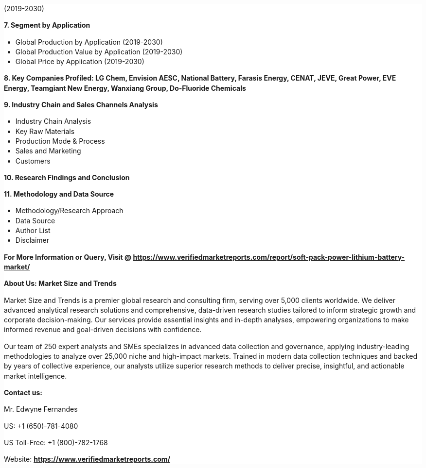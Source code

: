 (2019-2030)</li></ul><p><strong>7. Segment by Application</strong></p><ul><li>Global Production by Application (2019-2030)</li><li>Global Production Value by Application (2019-2030)</li><li>Global Price by Application (2019-2030)</li></ul><p><strong>8. Key Companies Profiled: LG Chem, Envision AESC, National Battery, Farasis Energy, CENAT, JEVE, Great Power, EVE Energy, Teamgiant New Energy, Wanxiang Group, Do-Fluoride Chemicals</strong></p><p><strong>9. Industry Chain and Sales Channels Analysis</strong></p><ul><li>Industry Chain Analysis</li><li>Key Raw Materials</li><li>Production Mode &amp; Process</li><li>Sales and Marketing</li><li>Customers</li></ul><p><strong>10. Research Findings and Conclusion</strong></p><p><strong>11. Methodology and Data Source</strong></p><ul><li>Methodology/Research Approach</li><li>Data Source</li><li>Author List</li><li>Disclaimer</li></ul></p><p><strong>For More Information or Query, Visit @ <a href="https://www.verifiedmarketreports.com/report/soft-pack-power-lithium-battery-market/">https://www.verifiedmarketreports.com/report/soft-pack-power-lithium-battery-market/</a></strong></p><p><strong>About Us: Market Size and Trends</strong></p><p>Market Size and Trends is a premier global research and consulting firm, serving over 5,000 clients worldwide. We deliver advanced analytical research solutions and comprehensive, data-driven research studies tailored to inform strategic growth and corporate decision-making. Our services provide essential insights and in-depth analyses, empowering organizations to make informed revenue and goal-driven decisions with confidence.</p><p>Our team of 250 expert analysts and SMEs specializes in advanced data collection and governance, applying industry-leading methodologies to analyze over 25,000 niche and high-impact markets. Trained in modern data collection techniques and backed by years of collective experience, our analysts utilize superior research methods to deliver precise, insightful, and actionable market intelligence.</p><p><strong>Contact us:</strong></p><p>Mr. Edwyne Fernandes</p><p>US: +1 (650)-781-4080</p><p>US Toll-Free: +1 (800)-782-1768</p><p>Website: <strong><a href="https://www.verifiedmarketreports.com/">https://www.verifiedmarketreports.com/</a></strong></p>
